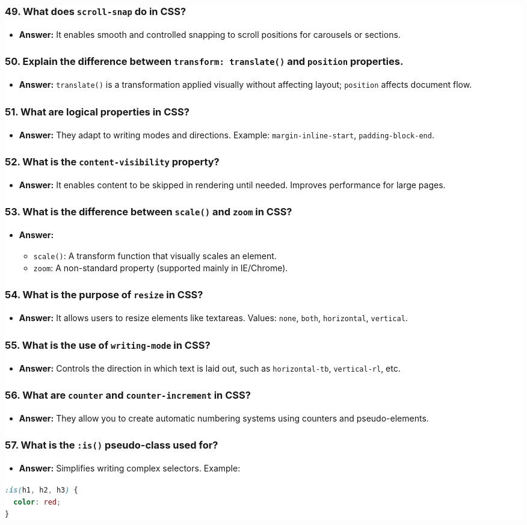 ### 49. **What does `scroll-snap` do in CSS?**

* **Answer:** It enables smooth and controlled snapping to scroll positions for carousels or sections.

### 50. **Explain the difference between `transform: translate()` and `position` properties.**

* **Answer:** `translate()` is a transformation applied visually without affecting layout; `position` affects document flow.

### 51. **What are logical properties in CSS?**

* **Answer:** They adapt to writing modes and directions. Example: `margin-inline-start`, `padding-block-end`.

### 52. **What is the `content-visibility` property?**

* **Answer:** It enables content to be skipped in rendering until needed. Improves performance for large pages.

### 53. **What is the difference between `scale()` and `zoom` in CSS?**

* **Answer:**

  * `scale()`: A transform function that visually scales an element.
  * `zoom`: A non-standard property (supported mainly in IE/Chrome).

### 54. **What is the purpose of `resize` in CSS?**

* **Answer:** It allows users to resize elements like textareas. Values: `none`, `both`, `horizontal`, `vertical`.

### 55. **What is the use of `writing-mode` in CSS?**

* **Answer:** Controls the direction in which text is laid out, such as `horizontal-tb`, `vertical-rl`, etc.

### 56. **What are `counter` and `counter-increment` in CSS?**

* **Answer:** They allow you to create automatic numbering systems using counters and pseudo-elements.

### 57. **What is the `:is()` pseudo-class used for?**

* **Answer:** Simplifies writing complex selectors. Example:

```css
:is(h1, h2, h3) {
  color: red;
}
```
